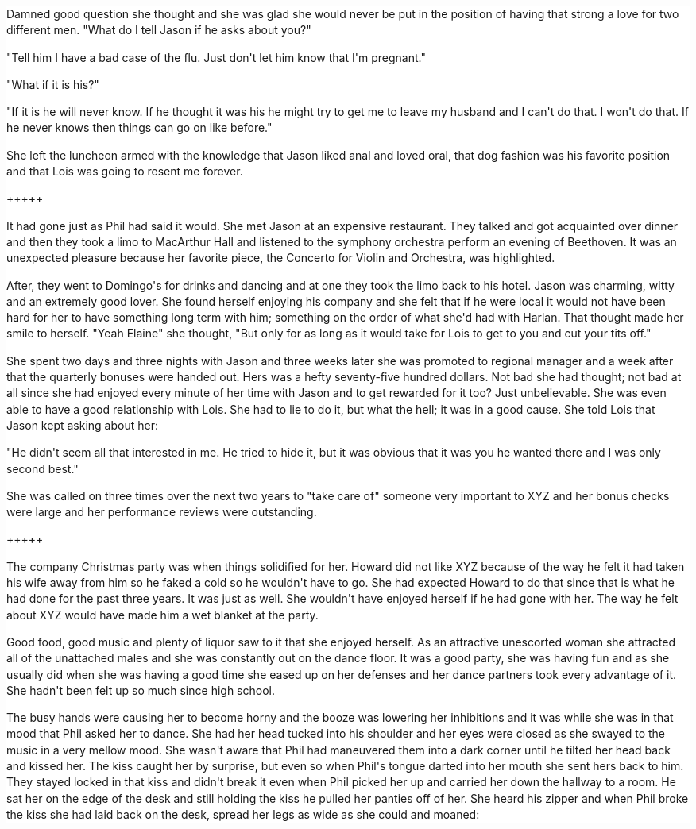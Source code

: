 Damned good question she thought and she was glad she would never be put in the position of having that strong a love for two different men. "What do I tell Jason if he asks about you?" 

"Tell him I have a bad case of the flu. Just don't let him know that I'm pregnant." 

"What if it is his?" 

"If it is he will never know. If he thought it was his he might try to get me to leave my husband and I can't do that. I won't do that. If he never knows then things can go on like before." 

She left the luncheon armed with the knowledge that Jason liked anal and loved oral, that dog fashion was his favorite position and that Lois was going to resent me forever. 

+++++ 

It had gone just as Phil had said it would. She met Jason at an expensive restaurant. They talked and got acquainted over dinner and then they took a limo to MacArthur Hall and listened to the symphony orchestra perform an evening of Beethoven. It was an unexpected pleasure because her favorite piece, the Concerto for Violin and Orchestra, was highlighted. 

After, they went to Domingo's for drinks and dancing and at one they took the limo back to his hotel. Jason was charming, witty and an extremely good lover. She found herself enjoying his company and she felt that if he were local it would not have been hard for her to have something long term with him; something on the order of what she'd had with Harlan. That thought made her smile to herself. "Yeah Elaine" she thought, "But only for as long as it would take for Lois to get to you and cut your tits off." 

She spent two days and three nights with Jason and three weeks later she was promoted to regional manager and a week after that the quarterly bonuses were handed out. Hers was a hefty seventy-five hundred dollars. Not bad she had thought; not bad at all since she had enjoyed every minute of her time with Jason and to get rewarded for it too? Just unbelievable. She was even able to have a good relationship with Lois. She had to lie to do it, but what the hell; it was in a good cause. She told Lois that Jason kept asking about her: 

"He didn't seem all that interested in me. He tried to hide it, but it was obvious that it was you he wanted there and I was only second best." 

She was called on three times over the next two years to "take care of" someone very important to XYZ and her bonus checks were large and her performance reviews were outstanding. 

+++++ 

The company Christmas party was when things solidified for her. Howard did not like XYZ because of the way he felt it had taken his wife away from him so he faked a cold so he wouldn't have to go. She had expected Howard to do that since that is what he had done for the past three years. It was just as well. She wouldn't have enjoyed herself if he had gone with her. The way he felt about XYZ would have made him a wet blanket at the party. 

Good food, good music and plenty of liquor saw to it that she enjoyed herself. As an attractive unescorted woman she attracted all of the unattached males and she was constantly out on the dance floor. It was a good party, she was having fun and as she usually did when she was having a good time she eased up on her defenses and her dance partners took every advantage of it. She hadn't been felt up so much since high school. 

The busy hands were causing her to become horny and the booze was lowering her inhibitions and it was while she was in that mood that Phil asked her to dance. She had her head tucked into his shoulder and her eyes were closed as she swayed to the music in a very mellow mood. She wasn't aware that Phil had maneuvered them into a dark corner until he tilted her head back and kissed her. The kiss caught her by surprise, but even so when Phil's tongue darted into her mouth she sent hers back to him. They stayed locked in that kiss and didn't break it even when Phil picked her up and carried her down the hallway to a room. He sat her on the edge of the desk and still holding the kiss he pulled her panties off of her. She heard his zipper and when Phil broke the kiss she had laid back on the desk, spread her legs as wide as she could and moaned:  
